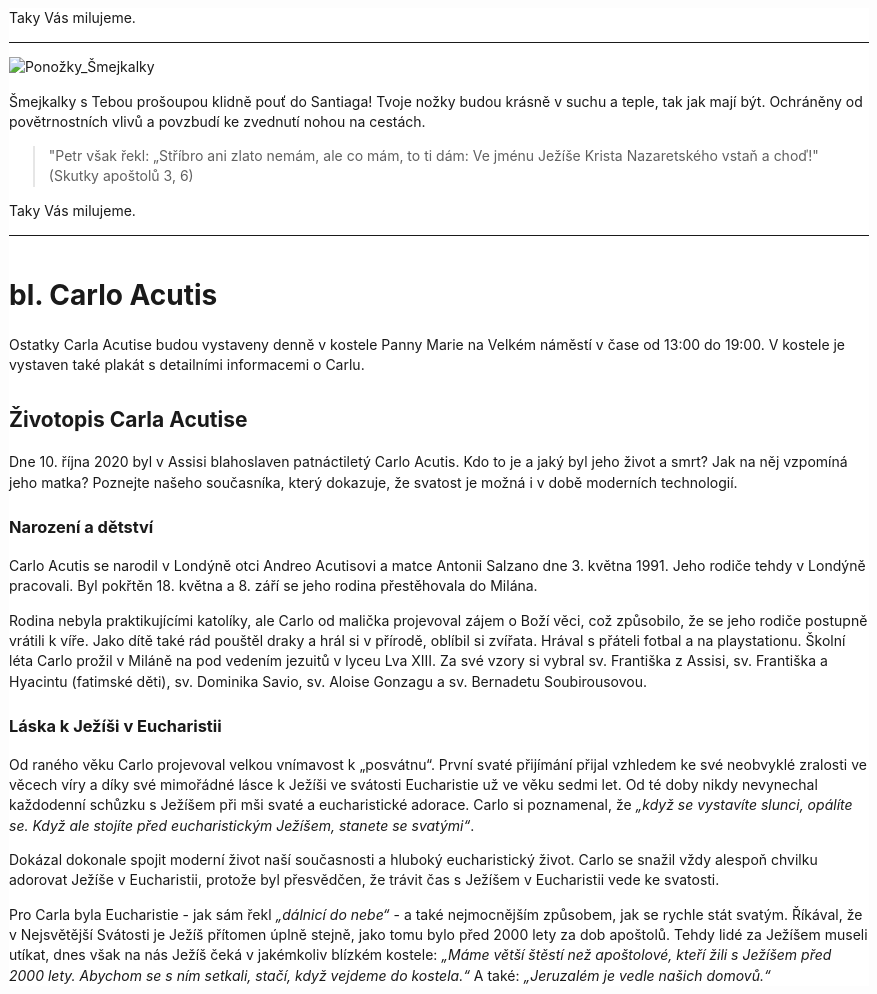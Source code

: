 Taky Vás milujeme.

---

![Ponožky_Šmejkalky](https://github.com/cidas-cz/app-assets-CSM22/blob/main/images/Pono%C5%BEky_%C5%A0mejkalky.png?raw=true)

Šmejkalky s Tebou prošoupou klidně pouť do Santiaga! Tvoje nožky budou krásně v suchu a teple, tak jak mají být. Ochráněny od povětrnostních vlivů a povzbudí ke zvednutí nohou na cestách.

> "Petr však řekl: „Stříbro ani zlato nemám, ale co mám, to ti dám: Ve jménu Ježíše Krista Nazaretského vstaň a choď!" (Skutky apoštolů 3, 6)

Taky Vás milujeme.

---

# bl. Carlo Acutis

Ostatky Carla Acutise budou vystaveny denně v kostele Panny Marie na Velkém náměstí v čase od 13:00 do 19:00.
V kostele je vystaven také plakát s detailními informacemi o Carlu.

## Životopis Carla Acutise

Dne 10. října 2020 byl v Assisi blahoslaven patnáctiletý Carlo Acutis. Kdo to je a jaký byl jeho život a smrt? Jak na něj vzpomíná jeho matka? Poznejte našeho současníka, který dokazuje, že svatost je možná i v době moderních technologií.

### Narození a dětství

Carlo Acutis se narodil v Londýně otci Andreo Acutisovi a matce Antonii Salzano dne 3. května 1991. Jeho rodiče tehdy v Londýně pracovali. Byl pokřtěn 18. května a 8. září se jeho rodina přestěhovala do Milána.

Rodina nebyla praktikujícími katolíky, ale Carlo od malička projevoval zájem o Boží věci, což způsobilo, že se jeho rodiče postupně vrátili k víře. Jako dítě také rád pouštěl draky a hrál si v přírodě, oblíbil si zvířata. Hrával s přáteli fotbal a na playstationu. Školní léta Carlo prožil v Miláně na pod vedením jezuitů v lyceu Lva XIII. Za své vzory si vybral sv. Františka z Assisi, sv. Františka a Hyacintu (fatimské děti), sv. Dominika Savio, sv. Aloise Gonzagu a sv. Bernadetu Soubirousovou.

### Láska k Ježíši v Eucharistii

Od raného věku Carlo projevoval velkou vnímavost k „posvátnu“. První svaté přijímání přijal vzhledem ke své neobvyklé zralosti ve věcech víry a díky své mimořádné lásce k Ježíši ve svátosti Eucharistie už ve věku sedmi let. Od té doby nikdy nevynechal každodenní schůzku s Ježíšem při mši svaté a eucharistické adorace. Carlo si poznamenal, že *„když se vystavíte slunci, opálíte se. Když ale stojíte před eucharistickým Ježíšem, stanete se svatými“*.

Dokázal dokonale spojit moderní život naší současnosti a hluboký eucharistický život. Carlo se snažil vždy alespoň chvilku adorovat Ježíše v Eucharistii, protože byl přesvědčen, že trávit čas s Ježíšem v Eucharistii vede ke svatosti.

Pro Carla byla Eucharistie - jak sám řekl *„dálnicí do nebe“* - a také nejmocnějším způsobem, jak se rychle stát svatým. 
Říkával, že v Nejsvětější Svátosti je Ježíš přítomen úplně stejně, jako tomu bylo před 2000 lety za dob apoštolů. Tehdy lidé za Ježíšem museli utíkat, dnes však na nás Ježíš čeká v jakémkoliv blízkém kostele:  *„Máme větší štěstí než apoštolové, kteří žili s Ježíšem před 2000 lety. Abychom se s ním setkali, stačí, když vejdeme do kostela.“* A také: *„Jeruzalém je vedle našich domovů.“*

